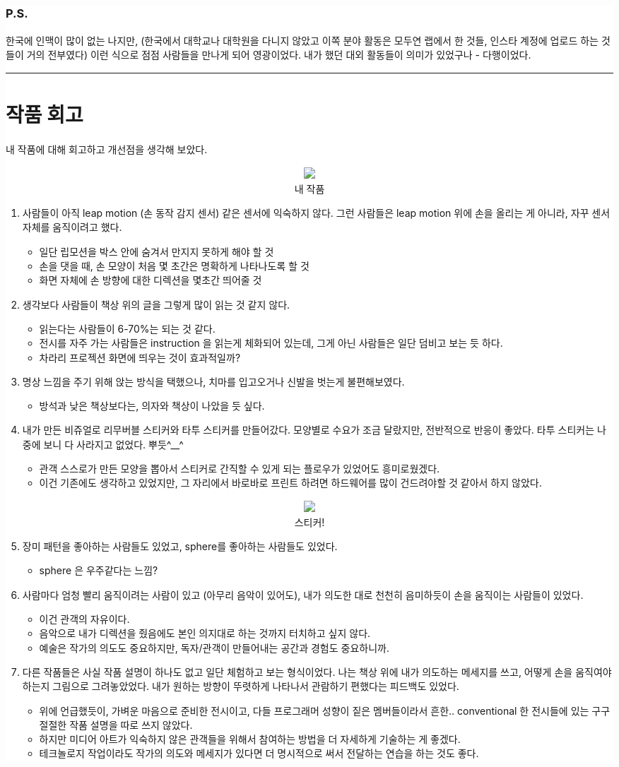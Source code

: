 ### P.S. 

한국에 인맥이 많이 없는 나지만, (한국에서 대학교나 대학원을 다니지 않았고 이쪽 분야 활동은 모두연 랩에서 한 것들, 인스타 계정에 업로드 하는 것들이 거의 전부였다) 이런 식으로 점점 사람들을 만나게 되어 영광이었다. 내가 했던 대외 활동들이 의미가 있었구나 - 다행이었다.

---

# 작품 회고

내 작품에 대해 회고하고 개선점을 생각해 보았다.

<figure style="display: block; margin: 0 auto; text-align: center">
<img src="../../images/202008/here-now.JPG" width="100%">
<figcaption>내 작품</figcaption>
</figure>

1. 사람들이 아직 leap motion (손 동작 감지 센서) 같은 센서에 익숙하지 않다. 그런 사람들은 leap motion 위에 손을 올리는 게 아니라, 자꾸 센서 자체를 움직이려고 했다. 
    - 일단 립모션을 박스 안에 숨겨서 만지지 못하게 해야 할 것
    - 손을 댓을 때, 손 모양이 처음 몇 초간은 명확하게 나타나도록 할 것
    - 화면 자체에 손 방향에 대한 디렉션을 몇초간 띄어줄 것

2. 생각보다 사람들이 책상 위의 글을 그렇게 많이 읽는 것 같지 않다.
    - 읽는다는 사람들이 6-70%는 되는 것 같다.
    - 전시를 자주 가는 사람들은 instruction 을 읽는게 체화되어 있는데, 그게 아닌 사람들은 일단 덤비고 보는 듯 하다.
    - 차라리 프로젝션 화면에 띄우는 것이 효과적일까?

3. 명상 느낌을 주기 위해 앉는 방식을 택했으나, 치마를 입고오거나 신발을 벗는게 불편해보였다.    
    - 방석과 낮은 책상보다는, 의자와 책상이 나았을 듯 싶다.

4. 내가 만든 비쥬얼로 리무버블 스티커와 타투 스티커를 만들어갔다. 모양별로 수요가 조금 달랐지만, 전반적으로 반응이 좋았다. 타투 스티커는 나중에 보니 다 사라지고 없었다. 뿌듯^__^
    - 관객 스스로가 만든 모양을 뽑아서 스티커로 간직할 수 있게 되는 플로우가 있었어도 흥미로웠겠다. 
    - 이건 기존에도 생각하고 있었지만, 그 자리에서 바로바로 프린트 하려면 하드웨어를 많이 건드려야할 것 같아서 하지 않았다. 

<figure style="display: block; margin: 0 auto; text-align: center">
<img src="../../images/202008/here-now-stickers.jpg" width="100%">
<figcaption>스티커!</figcaption>
</figure>

5. 장미 패턴을 좋아하는 사람들도 있었고, sphere를 좋아하는 사람들도 있었다. 
    - sphere 은 우주같다는 느낌?

6. 사람마다 엄청 빨리 움직이려는 사람이 있고 (아무리 음악이 있어도), 내가 의도한 대로 천천히 음미하듯이 손을 움직이는 사람들이 있었다.
    - 이건 관객의 자유이다.
    - 음악으로 내가 디렉션을 줬음에도 본인 의지대로 하는 것까지 터치하고 싶지 않다.
    - 예술은 작가의 의도도 중요하지만, 독자/관객이 만들어내는 공간과 경험도 중요하니까.

7. 다른 작품들은 사실 작품 설명이 하나도 없고 일단 체험하고 보는 형식이었다. 나는 책상 위에 내가 의도하는 메세지를 쓰고, 어떻게 손을 움직여야 하는지 그림으로 그려놓았었다. 내가 원하는 방향이 뚜렷하게 나타나서 관람하기 편했다는 피드백도 있었다. 
    - 위에 언급했듯이, 가벼운 마음으로 준비한 전시이고, 다들 프로그래머 성향이 짙은 멤버들이라서 흔한.. conventional 한 전시들에 있는 구구절절한 작품 설명을 따로 쓰지 않았다. 
    - 하지만 미디어 아트가 익숙하지 않은 관객들을 위해서 참여하는 방법을 더 자세하게 기술하는 게 좋겠다.
    - 테크놀로지 작업이라도 작가의 의도와 메세지가 있다면 더 명시적으로 써서 전달하는 연습을 하는 것도 좋다. 
